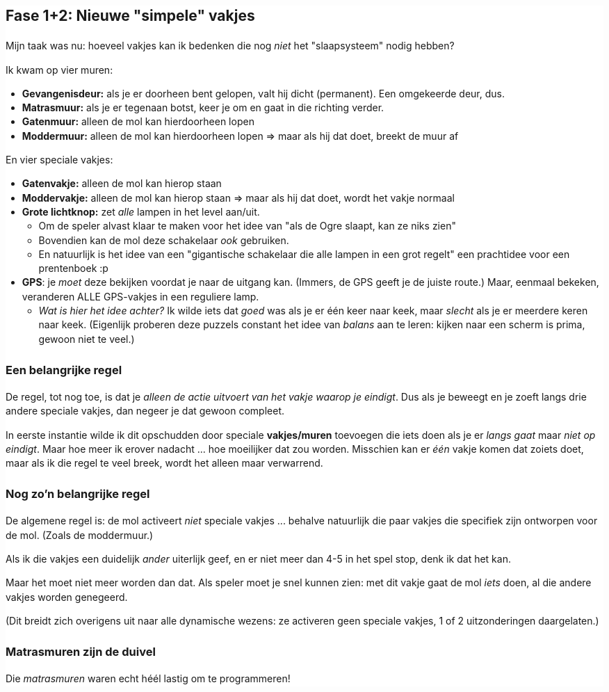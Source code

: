 ## Fase 1+2: Nieuwe "simpele" vakjes

Mijn taak was nu: hoeveel vakjes kan ik bedenken die nog _niet_ het "slaapsysteem" nodig hebben?

Ik kwam op vier muren:

  * **Gevangenisdeur:** als je er doorheen bent gelopen, valt hij dicht (permanent). Een omgekeerde deur, dus.
  * **Matrasmuur:** als je er tegenaan botst, keer je om en gaat in die richting verder.
  * **Gatenmuur:** alleen de mol kan hierdoorheen lopen
  * **Moddermuur:** alleen de mol kan hierdoorheen lopen => maar als hij dat doet, breekt de muur af

En vier speciale vakjes:

  * **Gatenvakje:** alleen de mol kan hierop staan
  * **Moddervakje:** alleen de mol kan hierop staan => maar als hij dat doet, wordt het vakje normaal
  * **Grote lichtknop:** zet _alle_ lampen in het level aan/uit.
      * Om de speler alvast klaar te maken voor het idee van "als de Ogre slaapt, kan ze niks zien"
      * Bovendien kan de mol deze schakelaar _ook_ gebruiken.
      * En natuurlijk is het idee van een "gigantische schakelaar die alle lampen in een grot regelt" een prachtidee voor een prentenboek :p
  * **GPS**: je _moet_ deze bekijken voordat je naar de uitgang kan. (Immers, de GPS geeft je de juiste route.) Maar, eenmaal bekeken, veranderen ALLE GPS-vakjes in een reguliere lamp.
      * _Wat is hier het idee achter?_ Ik wilde iets dat _goed_ was als je er één keer naar keek, maar _slecht_ als je er meerdere keren naar keek. (Eigenlijk proberen deze puzzels constant het idee van _balans_ aan te leren: kijken naar een scherm is prima, gewoon niet te veel.)

### Een belangrijke regel

De regel, tot nog toe, is dat je _alleen de actie uitvoert van het vakje waarop je eindigt_. Dus als je beweegt en je zoeft langs drie andere speciale vakjes, dan negeer je dat gewoon compleet.

In eerste instantie wilde ik dit opschudden door speciale **vakjes/muren** toevoegen die iets doen als je er _langs gaat_ maar _niet op eindigt_. Maar hoe meer ik erover nadacht ... hoe moeilijker dat zou worden. Misschien kan er _één_ vakje komen dat zoiets doet, maar als ik die regel te veel breek, wordt het alleen maar verwarrend.

### Nog zo’n belangrijke regel

De algemene regel is: de mol activeert _niet_ speciale vakjes ... behalve natuurlijk die paar vakjes die specifiek zijn ontworpen voor de mol. (Zoals de moddermuur.)

Als ik die vakjes een duidelijk _ander_ uiterlijk geef, en er niet meer dan 4-5 in het spel stop, denk ik dat het kan.

Maar het moet niet meer worden dan dat. Als speler moet je snel kunnen zien: met dit vakje gaat de mol _iets_ doen, al die andere vakjes worden genegeerd.

(Dit breidt zich overigens uit naar alle dynamische wezens: ze activeren geen speciale vakjes, 1 of 2 uitzonderingen daargelaten.)

### Matrasmuren zijn de duivel

Die _matrasmuren_ waren echt héél lastig om te programmeren!
